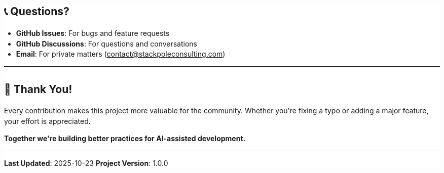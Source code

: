 
## 📞 Questions?

- **GitHub Issues**: For bugs and feature requests
- **GitHub Discussions**: For questions and conversations
- **Email**: For private matters (contact@stackpoleconsulting.com)

---

## 🙏 Thank You!

Every contribution makes this project more valuable for the community. Whether you're fixing a typo or adding a major feature, your effort is appreciated.

**Together we're building better practices for AI-assisted development.**

---

**Last Updated**: 2025-10-23
**Project Version**: 1.0.0

